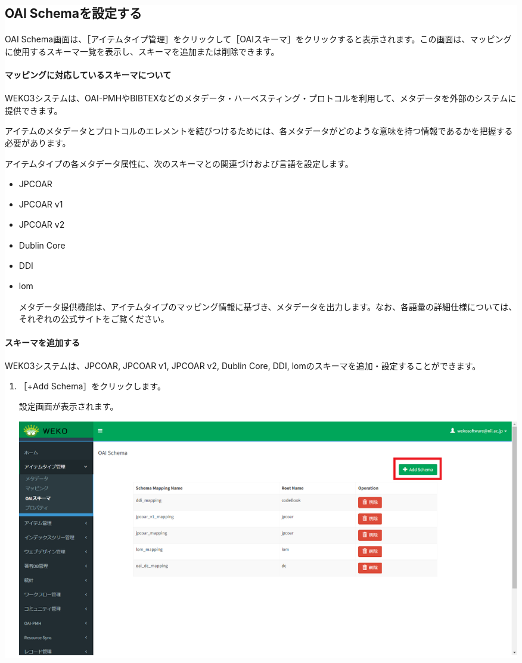 ## OAI Schemaを設定する

OAI Schema画面は、［アイテムタイプ管理］をクリックして［OAIスキーマ］をクリックすると表示されます。この画面は、マッピングに使用するスキーマ一覧を表示し、スキーマを追加または削除できます。

#### マッピングに対応しているスキーマについて

WEKO3システムは、OAI-PMHやBIBTEXなどのメタデータ・ハーベスティング・プロトコルを利用して、メタデータを外部のシステムに提供できます。

アイテムのメタデータとプロトコルのエレメントを結びつけるためには、各メタデータがどのような意味を持つ情報であるかを把握する必要があります。

アイテムタイプの各メタデータ属性に、次のスキーマとの関連づけおよび言語を設定します。

  - JPCOAR

  - JPCOAR v1

  - JPCOAR v2

  - Dublin Core

  - DDI

  - lom
    
    メタデータ提供機能は、アイテムタイプのマッピング情報に基づき、メタデータを出力します。なお、各語彙の詳細仕様については、それぞれの公式サイトをご覧ください。

#### スキーマを追加する

WEKO3システムは、JPCOAR, JPCOAR v1, JPCOAR v2, Dublin Core, DDI, lomのスキーマを追加・設定することができます。

1.  ［+Add Schema］をクリックします。
    
    設定画面が表示されます。
    
    ![](media/media/image53.png)
